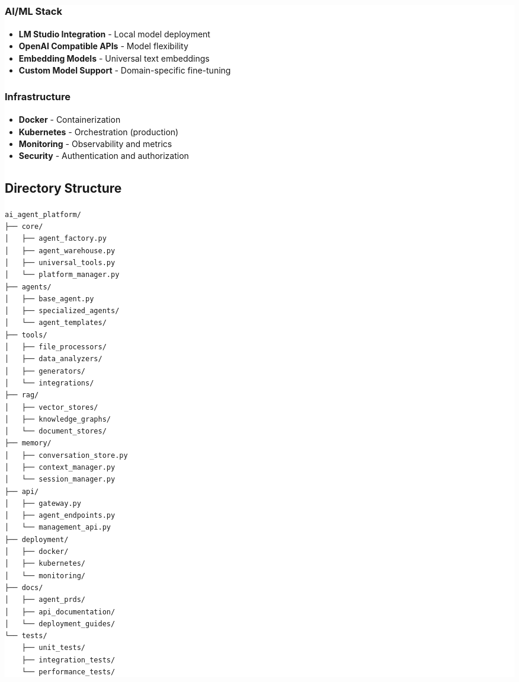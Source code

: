 ### **AI/ML Stack**
- **LM Studio Integration** - Local model deployment
- **OpenAI Compatible APIs** - Model flexibility
- **Embedding Models** - Universal text embeddings
- **Custom Model Support** - Domain-specific fine-tuning

### **Infrastructure**
- **Docker** - Containerization
- **Kubernetes** - Orchestration (production)
- **Monitoring** - Observability and metrics
- **Security** - Authentication and authorization

## Directory Structure

```
ai_agent_platform/
├── core/
│   ├── agent_factory.py
│   ├── agent_warehouse.py
│   ├── universal_tools.py
│   └── platform_manager.py
├── agents/
│   ├── base_agent.py
│   ├── specialized_agents/
│   └── agent_templates/
├── tools/
│   ├── file_processors/
│   ├── data_analyzers/
│   ├── generators/
│   └── integrations/
├── rag/
│   ├── vector_stores/
│   ├── knowledge_graphs/
│   └── document_stores/
├── memory/
│   ├── conversation_store.py
│   ├── context_manager.py
│   └── session_manager.py
├── api/
│   ├── gateway.py
│   ├── agent_endpoints.py
│   └── management_api.py
├── deployment/
│   ├── docker/
│   ├── kubernetes/
│   └── monitoring/
├── docs/
│   ├── agent_prds/
│   ├── api_documentation/
│   └── deployment_guides/
└── tests/
    ├── unit_tests/
    ├── integration_tests/
    └── performance_tests/
```

